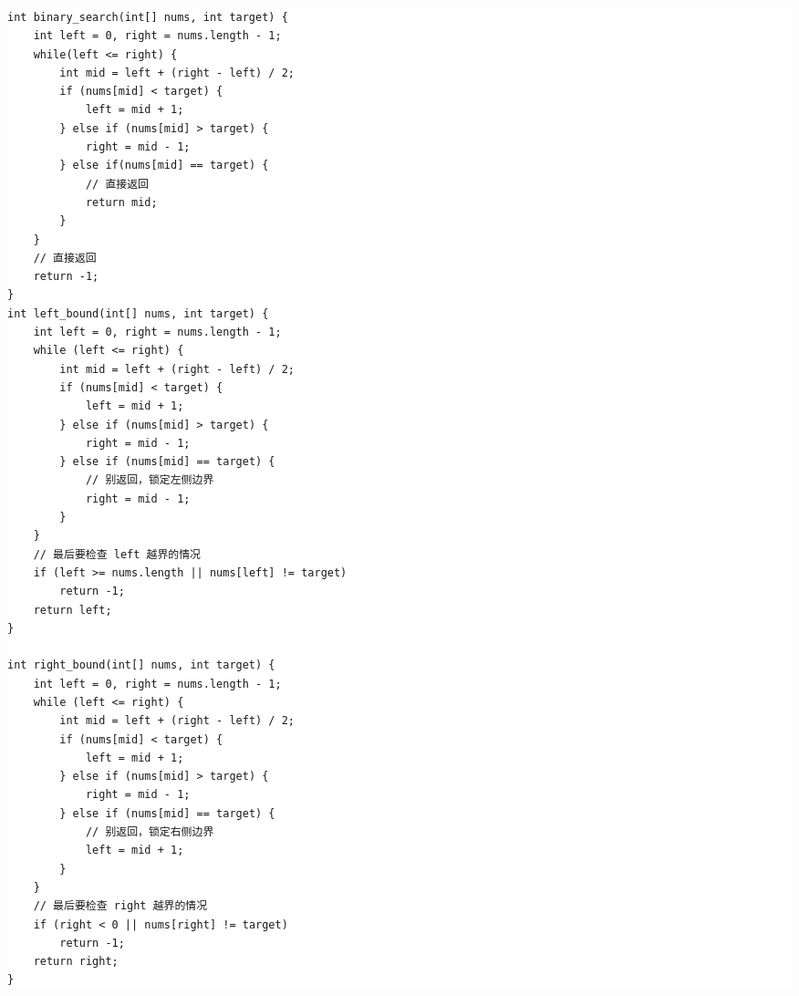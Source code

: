 ```
int binary_search(int[] nums, int target) {
    int left = 0, right = nums.length - 1;
    while(left <= right) {
        int mid = left + (right - left) / 2;
        if (nums[mid] < target) {
            left = mid + 1;
        } else if (nums[mid] > target) {
            right = mid - 1;
        } else if(nums[mid] == target) {
            // 直接返回
            return mid;
        }
    }
    // 直接返回
    return -1;
}
int left_bound(int[] nums, int target) {
    int left = 0, right = nums.length - 1;
    while (left <= right) {
        int mid = left + (right - left) / 2;
        if (nums[mid] < target) {
            left = mid + 1;
        } else if (nums[mid] > target) {
            right = mid - 1;
        } else if (nums[mid] == target) {
            // 别返回，锁定左侧边界
            right = mid - 1;
        }
    }
    // 最后要检查 left 越界的情况
    if (left >= nums.length || nums[left] != target)
        return -1;
    return left;
}

int right_bound(int[] nums, int target) {
    int left = 0, right = nums.length - 1;
    while (left <= right) {
        int mid = left + (right - left) / 2;
        if (nums[mid] < target) {
            left = mid + 1;
        } else if (nums[mid] > target) {
            right = mid - 1;
        } else if (nums[mid] == target) {
            // 别返回，锁定右侧边界
            left = mid + 1;
        }
    }
    // 最后要检查 right 越界的情况
    if (right < 0 || nums[right] != target)
        return -1;
    return right;
}

```
